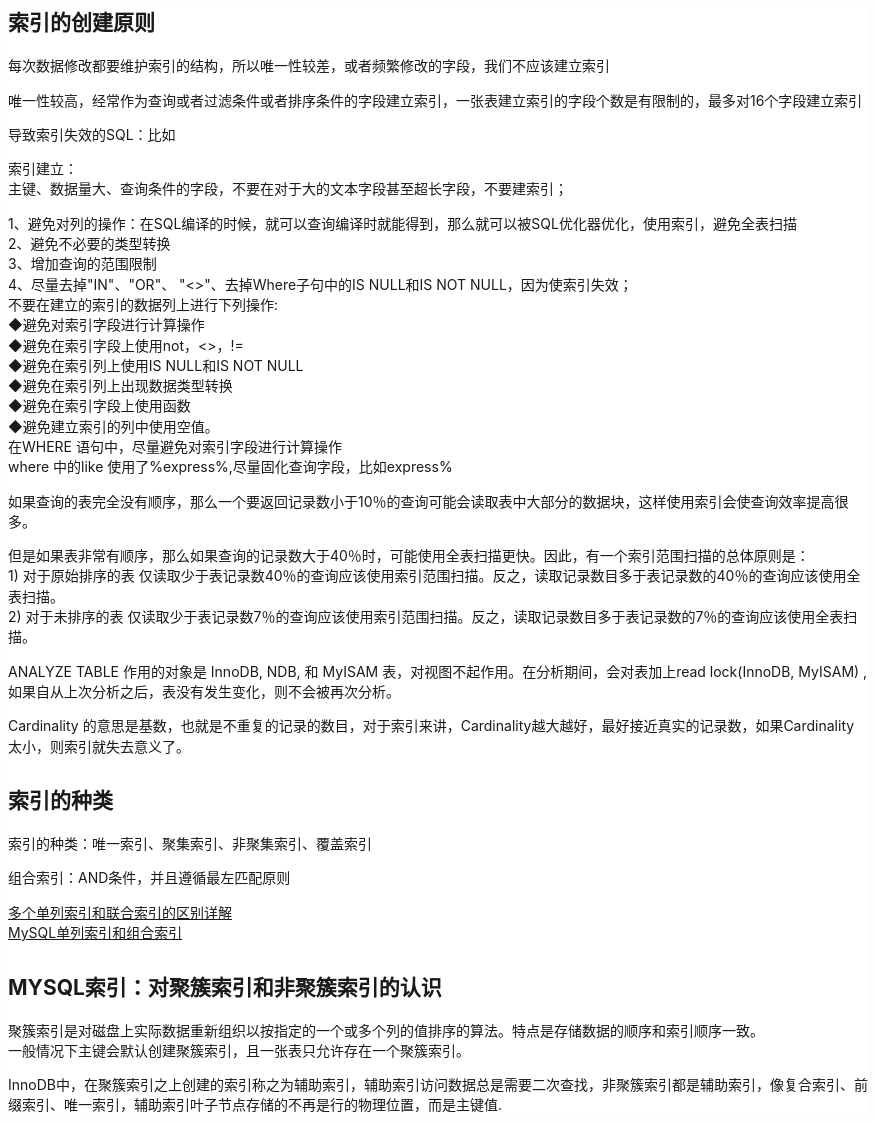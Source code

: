 

## 索引的创建原则

每次数据修改都要维护索引的结构，所以唯一性较差，或者频繁修改的字段，我们不应该建立索引

唯一性较高，经常作为查询或者过滤条件或者排序条件的字段建立索引，一张表建立索引的字段个数是有限制的，最多对16个字段建立索引

导致索引失效的SQL：比如

索引建立：  
主键、数据量大、查询条件的字段，不要在对于大的文本字段甚至超长字段，不要建索引；  
  
1、避免对列的操作：在SQL编译的时候，就可以查询编译时就能得到，那么就可以被SQL优化器优化，使用索引，避免全表扫描  
2、避免不必要的类型转换  
3、增加查询的范围限制  
4、尽量去掉"IN"、"OR"、 "<>"、去掉Where子句中的IS NULL和IS NOT NULL，因为使索引失效；  
不要在建立的索引的数据列上进行下列操作:  
◆避免对索引字段进行计算操作  
◆避免在索引字段上使用not，<>，!=  
◆避免在索引列上使用IS NULL和IS NOT NULL  
◆避免在索引列上出现数据类型转换  
◆避免在索引字段上使用函数  
◆避免建立索引的列中使用空值。  
在WHERE 语句中，尽量避免对索引字段进行计算操作  
where 中的like 使用了%express%,尽量固化查询字段，比如express%  

如果查询的表完全没有顺序，那么一个要返回记录数小于10％的查询可能会读取表中大部分的数据块，这样使用索引会使查询效率提高很多。

但是如果表非常有顺序，那么如果查询的记录数大于40％时，可能使用全表扫描更快。因此，有一个索引范围扫描的总体原则是：  
      1) 对于原始排序的表  仅读取少于表记录数40％的查询应该使用索引范围扫描。反之，读取记录数目多于表记录数的40％的查询应该使用全表扫描。  
      2) 对于未排序的表    仅读取少于表记录数7％的查询应该使用索引范围扫描。反之，读取记录数目多于表记录数的7％的查询应该使用全表扫描。  
  
  
ANALYZE TABLE 作用的对象是 InnoDB, NDB, 和 MyISAM 表，对视图不起作用。在分析期间，会对表加上read lock(InnoDB, MyISAM) , 如果自从上次分析之后，表没有发生变化，则不会被再次分析。  
  
Cardinality 的意思是基数，也就是不重复的记录的数目，对于索引来讲，Cardinality越大越好，最好接近真实的记录数，如果Cardinality太小，则索引就失去意义了。  


## 索引的种类

索引的种类：唯一索引、聚集索引、非聚集索引、覆盖索引

组合索引：AND条件，并且遵循最左匹配原则

[多个单列索引和联合索引的区别详解](https://blog.csdn.net/Abysscarry/article/details/80792876)  
[MySQL单列索引和组合索引](https://blog.csdn.net/xlxxcc/article/details/51150824)  





## MYSQL索引：对聚簇索引和非聚簇索引的认识

聚簇索引是对磁盘上实际数据重新组织以按指定的一个或多个列的值排序的算法。特点是存储数据的顺序和索引顺序一致。  
一般情况下主键会默认创建聚簇索引，且一张表只允许存在一个聚簇索引。

InnoDB中，在聚簇索引之上创建的索引称之为辅助索引，辅助索引访问数据总是需要二次查找，非聚簇索引都是辅助索引，像复合索引、前缀索引、唯一索引，辅助索引叶子节点存储的不再是行的物理位置，而是主键值.
